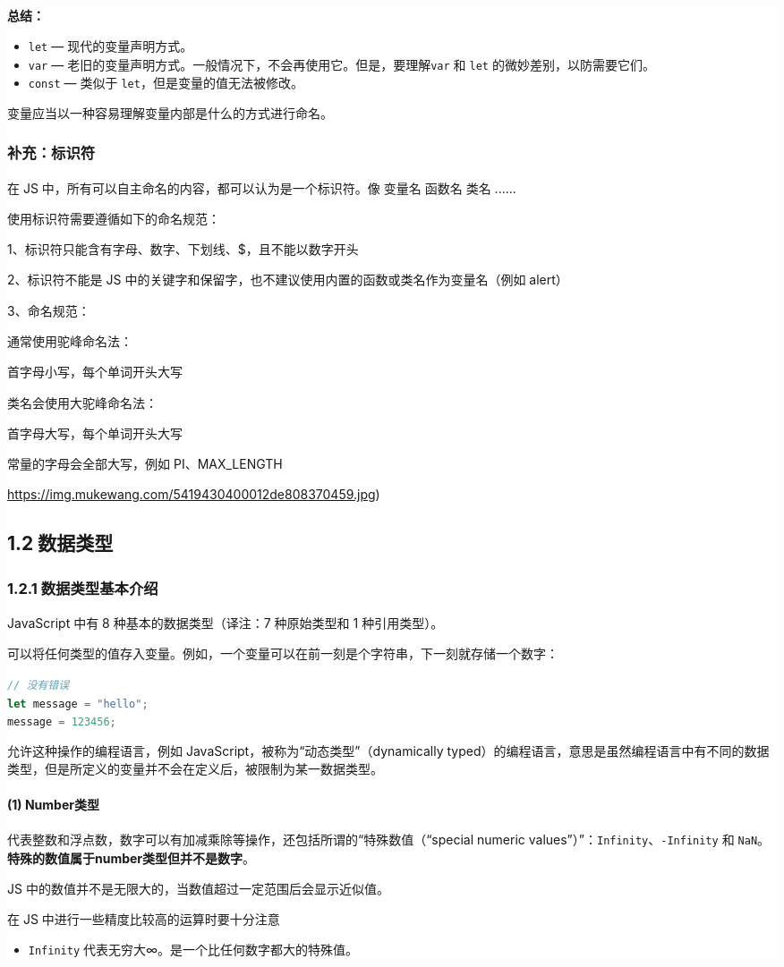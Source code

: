 **总结：**

- `let` — 现代的变量声明方式。
- `var` — 老旧的变量声明方式。一般情况下，不会再使用它。但是，要理解`var` 和 `let` 的微妙差别，以防需要它们。
- `const` — 类似于 `let`，但是变量的值无法被修改。

变量应当以一种容易理解变量内部是什么的方式进行命名。

### **补充：标识符**

在 JS 中，所有可以自主命名的内容，都可以认为是一个标识符。像 变量名 函数名 类名 ......

使用标识符需要遵循如下的命名规范：

1、标识符只能含有字母、数字、下划线、$，且不能以数字开头

2、标识符不能是 JS 中的关键字和保留字，也不建议使用内置的函数或类名作为变量名（例如 alert）

3、命名规范：

通常使用驼峰命名法：

首字母小写，每个单词开头大写

类名会使用大驼峰命名法：

首字母大写，每个单词开头大写

常量的字母会全部大写，例如 PI、MAX_LENGTH

https://img.mukewang.com/5419430400012de808370459.jpg)

## 1.2 数据类型

### 1.2.1 数据类型基本介绍

JavaScript 中有 8 种基本的数据类型（译注：7 种原始类型和 1 种引用类型）。

可以将任何类型的值存入变量。例如，一个变量可以在前一刻是个字符串，下一刻就存储一个数字：

```javascript
// 没有错误
let message = "hello";
message = 123456;
```

允许这种操作的编程语言，例如 JavaScript，被称为“动态类型”（dynamically typed）的编程语言，意思是虽然编程语言中有不同的数据类型，但是所定义的变量并不会在定义后，被限制为某一数据类型。

#### (1) Number类型

代表整数和浮点数，数字可以有加减乘除等操作，还包括所谓的“特殊数值（“special numeric values”）”：`Infinity`、`-Infinity` 和 `NaN`。**特殊的数值属于number类型但并不是数字**。

JS 中的数值并不是无限大的，当数值超过一定范围后会显示近似值。

在 JS 中进行一些精度比较高的运算时要十分注意

- `Infinity` 代表无穷大∞。是一个比任何数字都大的特殊值。
